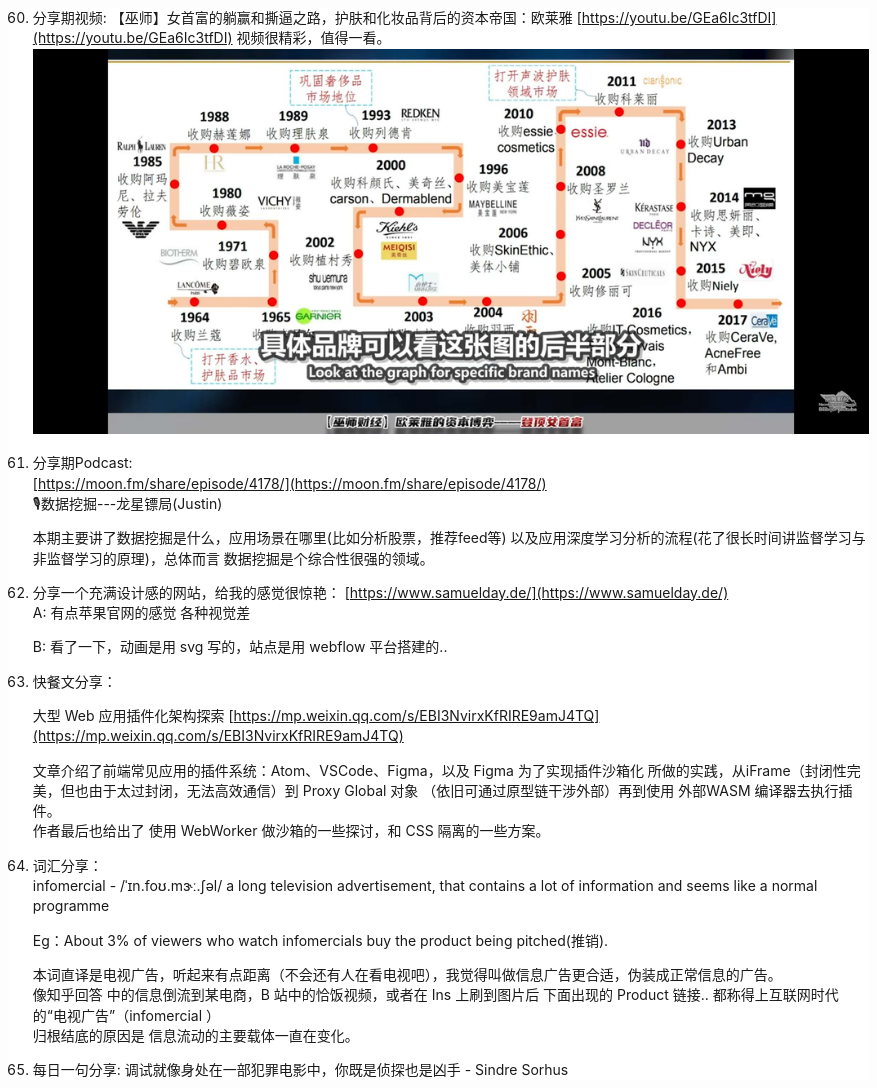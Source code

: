 60. 分享期视频:  【巫师】女首富的躺赢和撕逼之路，护肤和化妆品背后的资本帝国：欧莱雅 [https://youtu.be/GEa6Ic3tfDI](https://youtu.be/GEa6Ic3tfDI)  视频很精彩，值得一看。  ![image-20210319220155654](../../.gitbook/assets/image-20210319220155654.png)
61. 分享期Podcast:   
    [https://moon.fm/share/episode/4178/](https://moon.fm/share/episode/4178/)   
    🎙数据挖掘---龙星镖局\(Justin\)

    本期主要讲了数据挖掘是什么，应用场景在哪里\(比如分析股票，推荐feed等\) 以及应用深度学习分析的流程\(花了很长时间讲监督学习与非监督学习的原理\)，总体而言 数据挖掘是个综合性很强的领域。

62. 分享一个充满设计感的网站，给我的感觉很惊艳： [https://www.samuelday.de/](https://www.samuelday.de/)  
    A: 有点苹果官网的感觉 各种视觉差

    B: 看了一下，动画是用 svg 写的，站点是用 webflow 平台搭建的..

63. 快餐文分享：

    大型 Web 应用插件化架构探索 [https://mp.weixin.qq.com/s/EBI3NvirxKfRIRE9amJ4TQ](https://mp.weixin.qq.com/s/EBI3NvirxKfRIRE9amJ4TQ)

    文章介绍了前端常见应用的插件系统：Atom、VSCode、Figma，以及 Figma 为了实现插件沙箱化 所做的实践，从iFrame（封闭性完美，但也由于太过封闭，无法高效通信）到 Proxy Global 对象 （依旧可通过原型链干涉外部）再到使用 外部WASM 编译器去执行插件。  
    作者最后也给出了 使用 WebWorker 做沙箱的一些探讨，和 CSS 隔离的一些方案。

64. 词汇分享：   
    infomercial - /ˈɪn.foʊ.mɝː.ʃəl/ a long television advertisement, that contains a lot of information and seems like a normal programme

    Eg：About 3% of viewers who watch infomercials buy the product being pitched\(推销\).

    本词直译是电视广告，听起来有点距离（不会还有人在看电视吧），我觉得叫做信息广告更合适，伪装成正常信息的广告。   
    像知乎回答 中的信息倒流到某电商，B 站中的恰饭视频，或者在 Ins 上刷到图片后 下面出现的 Product 链接.. 都称得上互联网时代的“电视广告”（infomercial ）   
    归根结底的原因是 信息流动的主要载体一直在变化。

65. 每日一句分享:  调试就像身处在一部犯罪电影中，你既是侦探也是凶手 - Sindre Sorhus